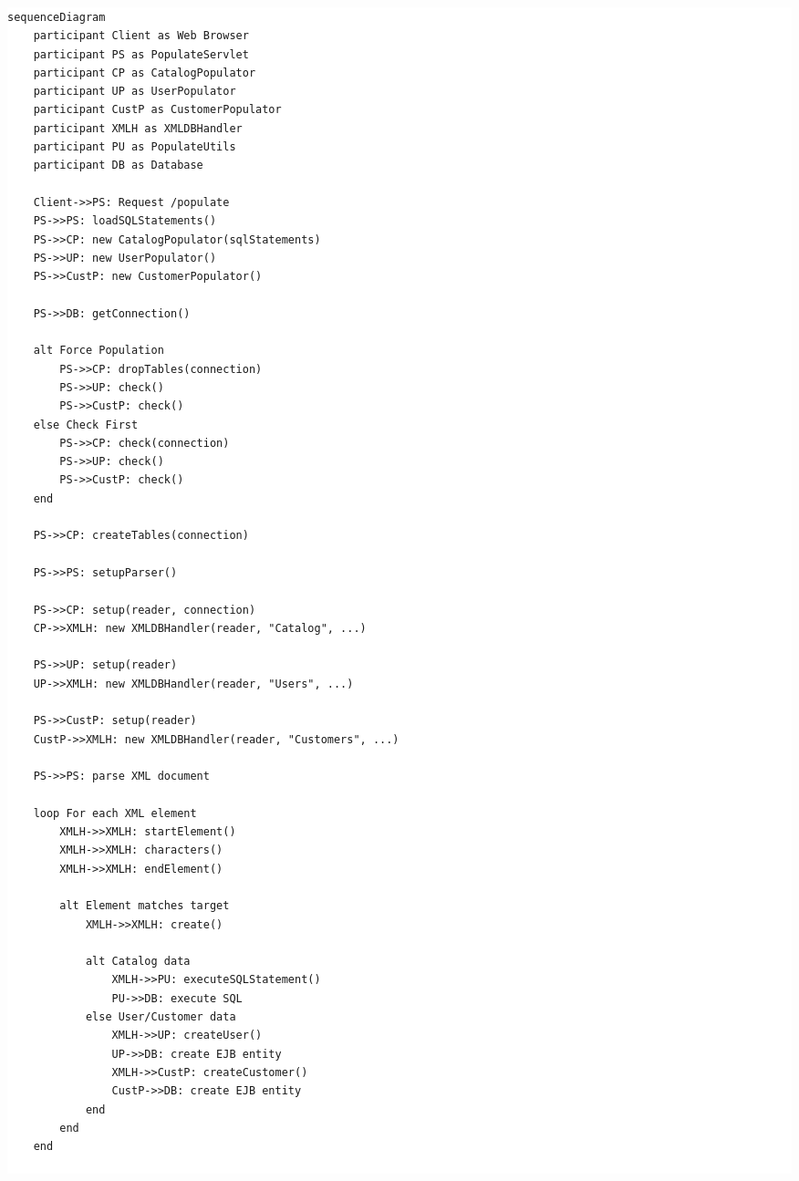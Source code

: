 ```mermaid
sequenceDiagram
    participant Client as Web Browser
    participant PS as PopulateServlet
    participant CP as CatalogPopulator
    participant UP as UserPopulator
    participant CustP as CustomerPopulator
    participant XMLH as XMLDBHandler
    participant PU as PopulateUtils
    participant DB as Database

    Client->>PS: Request /populate
    PS->>PS: loadSQLStatements()
    PS->>CP: new CatalogPopulator(sqlStatements)
    PS->>UP: new UserPopulator()
    PS->>CustP: new CustomerPopulator()
    
    PS->>DB: getConnection()
    
    alt Force Population
        PS->>CP: dropTables(connection)
        PS->>UP: check()
        PS->>CustP: check()
    else Check First
        PS->>CP: check(connection)
        PS->>UP: check()
        PS->>CustP: check()
    end
    
    PS->>CP: createTables(connection)
    
    PS->>PS: setupParser()
    
    PS->>CP: setup(reader, connection)
    CP->>XMLH: new XMLDBHandler(reader, "Catalog", ...)
    
    PS->>UP: setup(reader)
    UP->>XMLH: new XMLDBHandler(reader, "Users", ...)
    
    PS->>CustP: setup(reader)
    CustP->>XMLH: new XMLDBHandler(reader, "Customers", ...)
    
    PS->>PS: parse XML document
    
    loop For each XML element
        XMLH->>XMLH: startElement()
        XMLH->>XMLH: characters()
        XMLH->>XMLH: endElement()
        
        alt Element matches target
            XMLH->>XMLH: create()
            
            alt Catalog data
                XMLH->>PU: executeSQLStatement()
                PU->>DB: execute SQL
            else User/Customer data
                XMLH->>UP: createUser()
                UP->>DB: create EJB entity
                XMLH->>CustP: createCustomer()
                CustP->>DB: create EJB entity
            end
        end
    end
    
```